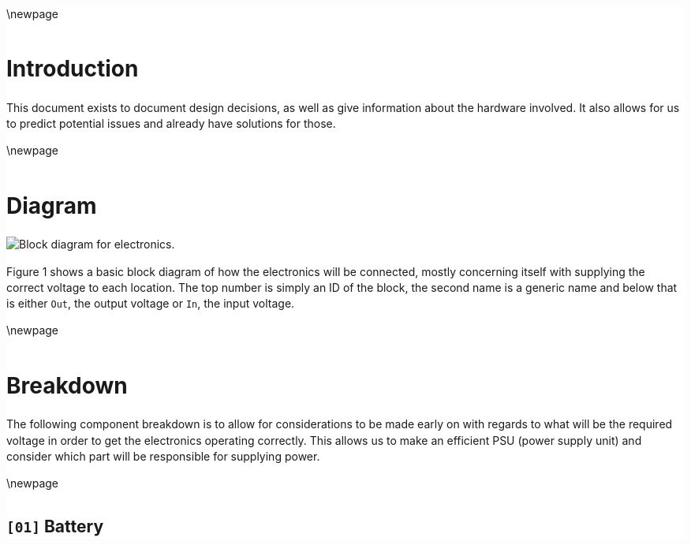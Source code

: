 \newpage

# Introduction

This document exists to document design decisions, as well as give information
about the hardware involved. It also allows for us to predict potential issues
and already have solutions for those.

\newpage

# Diagram

![Block diagram for electronics.](electronics-block-diagram.png)

Figure 1 shows a basic block diagram of how the electronics will be connected,
mostly concerning itself with supplying the correct voltage to each location.
The top number is simply an ID of the block, the second name is a generic name
and below that is either `Out`, the output voltage or `In`, the input voltage.

\newpage

# Breakdown

The following component breakdown is to allow for considerations to be made
early on with regards to what will be the required voltage in order to get the
electronics operating correctly. This allows us to make an efficient PSU (power
supply unit) and consider which part will be responsible for supplying power.

\newpage

## `[01]` Battery
